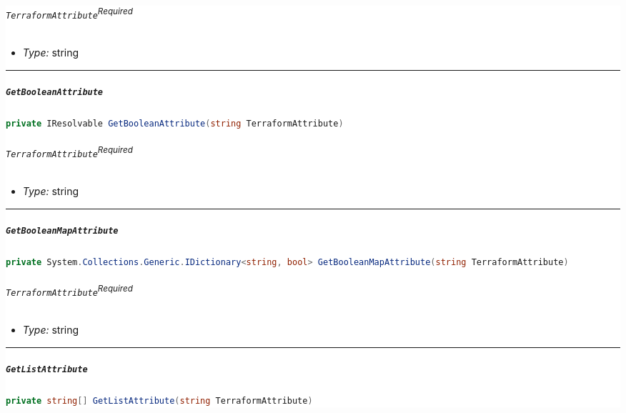 ###### `TerraformAttribute`<sup>Required</sup> <a name="TerraformAttribute" id="rhizo-co-terraform-provider-oci.dataOciCloudGuardManagedLists.DataOciCloudGuardManagedListsFilterOutputReference.getAnyMapAttribute.parameter.terraformAttribute"></a>

- *Type:* string

---

##### `GetBooleanAttribute` <a name="GetBooleanAttribute" id="rhizo-co-terraform-provider-oci.dataOciCloudGuardManagedLists.DataOciCloudGuardManagedListsFilterOutputReference.getBooleanAttribute"></a>

```csharp
private IResolvable GetBooleanAttribute(string TerraformAttribute)
```

###### `TerraformAttribute`<sup>Required</sup> <a name="TerraformAttribute" id="rhizo-co-terraform-provider-oci.dataOciCloudGuardManagedLists.DataOciCloudGuardManagedListsFilterOutputReference.getBooleanAttribute.parameter.terraformAttribute"></a>

- *Type:* string

---

##### `GetBooleanMapAttribute` <a name="GetBooleanMapAttribute" id="rhizo-co-terraform-provider-oci.dataOciCloudGuardManagedLists.DataOciCloudGuardManagedListsFilterOutputReference.getBooleanMapAttribute"></a>

```csharp
private System.Collections.Generic.IDictionary<string, bool> GetBooleanMapAttribute(string TerraformAttribute)
```

###### `TerraformAttribute`<sup>Required</sup> <a name="TerraformAttribute" id="rhizo-co-terraform-provider-oci.dataOciCloudGuardManagedLists.DataOciCloudGuardManagedListsFilterOutputReference.getBooleanMapAttribute.parameter.terraformAttribute"></a>

- *Type:* string

---

##### `GetListAttribute` <a name="GetListAttribute" id="rhizo-co-terraform-provider-oci.dataOciCloudGuardManagedLists.DataOciCloudGuardManagedListsFilterOutputReference.getListAttribute"></a>

```csharp
private string[] GetListAttribute(string TerraformAttribute)
```
